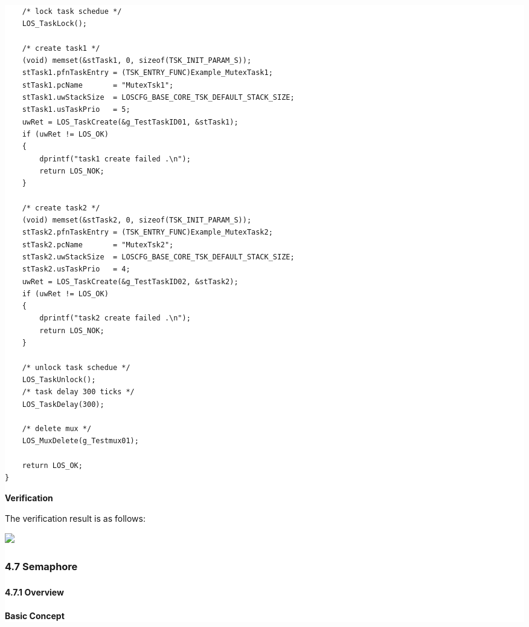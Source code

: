```  
    /* lock task schedue */
    LOS_TaskLock();

    /* create task1 */
    (void) memset(&stTask1, 0, sizeof(TSK_INIT_PARAM_S));
    stTask1.pfnTaskEntry = (TSK_ENTRY_FUNC)Example_MutexTask1;
    stTask1.pcName       = "MutexTsk1";
    stTask1.uwStackSize  = LOSCFG_BASE_CORE_TSK_DEFAULT_STACK_SIZE;
    stTask1.usTaskPrio   = 5;
    uwRet = LOS_TaskCreate(&g_TestTaskID01, &stTask1);
    if (uwRet != LOS_OK)
    {
        dprintf("task1 create failed .\n");
        return LOS_NOK;
    }

    /* create task2 */
    (void) memset(&stTask2, 0, sizeof(TSK_INIT_PARAM_S));
    stTask2.pfnTaskEntry = (TSK_ENTRY_FUNC)Example_MutexTask2;
    stTask2.pcName       = "MutexTsk2";
    stTask2.uwStackSize  = LOSCFG_BASE_CORE_TSK_DEFAULT_STACK_SIZE;
    stTask2.usTaskPrio   = 4;
    uwRet = LOS_TaskCreate(&g_TestTaskID02, &stTask2);
    if (uwRet != LOS_OK)
    {
        dprintf("task2 create failed .\n");
        return LOS_NOK;
    }

    /* unlock task schedue */
    LOS_TaskUnlock();
    /* task delay 300 ticks */
    LOS_TaskDelay(300);

    /* delete mux */
    LOS_MuxDelete(g_Testmux01);

    return LOS_OK;
}  
```  

**Verification**

The verification result is as follows:

![](./meta/DevGuide_en/pic23.jpg)

<h3 id="4.7">4.7 Semaphore</h3>

#### 4.7.1 Overview

**Basic Concept**
